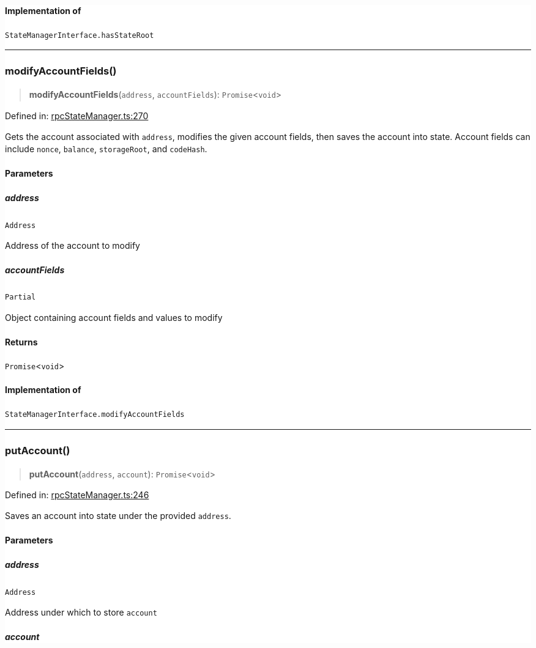 #### Implementation of

`StateManagerInterface.hasStateRoot`

***

### modifyAccountFields()

> **modifyAccountFields**(`address`, `accountFields`): `Promise`\<`void`\>

Defined in: [rpcStateManager.ts:270](https://github.com/ethereumjs/ethereumjs-monorepo/blob/master/packages/statemanager/src/rpcStateManager.ts#L270)

Gets the account associated with `address`, modifies the given account
fields, then saves the account into state. Account fields can include
`nonce`, `balance`, `storageRoot`, and `codeHash`.

#### Parameters

##### address

`Address`

Address of the account to modify

##### accountFields

`Partial`

Object containing account fields and values to modify

#### Returns

`Promise`\<`void`\>

#### Implementation of

`StateManagerInterface.modifyAccountFields`

***

### putAccount()

> **putAccount**(`address`, `account`): `Promise`\<`void`\>

Defined in: [rpcStateManager.ts:246](https://github.com/ethereumjs/ethereumjs-monorepo/blob/master/packages/statemanager/src/rpcStateManager.ts#L246)

Saves an account into state under the provided `address`.

#### Parameters

##### address

`Address`

Address under which to store `account`

##### account
